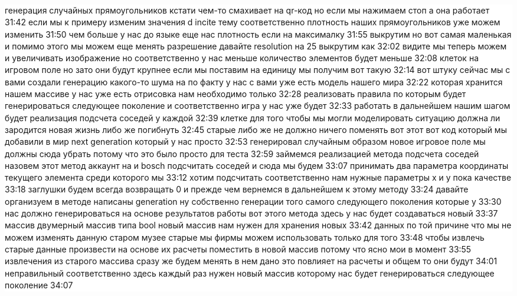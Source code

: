 генерация случайных прямоугольников кстати чем-то смахивает на qr-код но если мы нажимаем стоп а она работает
31:42
если мы к примеру изменим значения d incite тему соответственно плотность наших прямоугольников уже можем изменить
31:50
чем больше у нас до языке еще нас плотность если на максималку
31:55
выкрутим но вот самая маленькая и помимо этого мы можем еще менять разрешение давайте resolution на 25 выкрутим как
32:02
видите мы теперь можем и увеличивать изображение но соответственно у нас меньше количество элементов будет меньше
32:08
клеток на игровом поле но зато они будут крупнее если мы поставим на единицу мы получим вот такую
32:14
вот штуку сейчас мы с вами создали генерацию какого-то шума на по факту у нас с вами уже есть модель нашего мира
32:22
которая хранится нашем массиве у нас уже есть отрисовка нам необходимо только
32:28
реализовать правила по которым будет генерироваться следующее поколение и соответственно игра у нас уже будет
32:33
работать в дальнейшем нашим шагом будет реализация подсчета соседей у каждой
32:39
клетке для того чтобы мы могли моделировать ситуацию должна ли зародится новая жизнь либо же погибнуть
32:45
старые либо же не должно ничего поменять вот этот вот код который мы добавили в мир next generation который у нас просто
32:53
генерировал случайным образом новое игровое поле мы должны сюда убрать потому что это было просто для теста
32:59
займемся реализацией метода подсчета соседей назовем этот метод аккаунт на и bosch подсчитать соседей и сюда мы будем
33:07
принимать два параметра координаты текущего элемента среди которого мы
33:12
хотим подсчитать соответственно нам нужные параметры x и y пока качестве
33:18
заглушки будем всегда возвращать 0 и прежде чем вернемся в дальнейшем к этому методу
33:24
давайте организуем в методе написаны generation ну собственно генерации того самого следующего поколения которые у
33:30
нас должно генерироваться на основе результатов работы вот этого метода здесь у нас будет создаваться новый
33:37
массив двумерный массив типа bool новый массив нам нужен для хранения новых
33:42
данных по той причине что мы не можем изменять данную старом музее старые мы фирмы можем использовать только для того
33:48
чтобы извлечь старые данные произвести на основе их расчеты поместить в новой массив потому что ясно мои в момент
33:55
извлечения из старого массива сразу же будем менять в нем дано это повлияет на расчеты и общем то они будут
34:01
неправильный соответственно здесь каждый раз нужен новый массив которому нас будет генерироваться следующее поколение
34:07